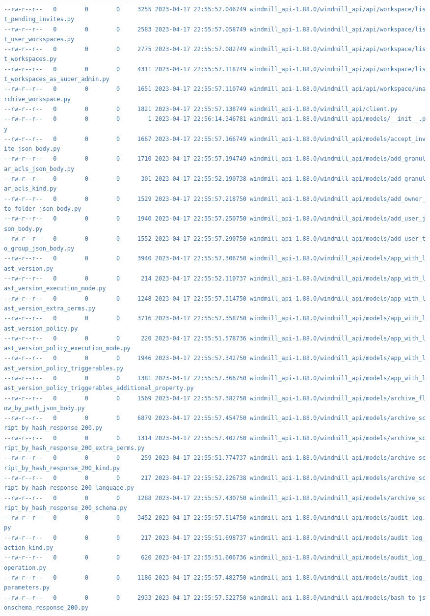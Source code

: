 ```diff
--rw-r--r--   0        0        0     3255 2023-04-17 22:55:57.046749 windmill_api-1.88.0/windmill_api/api/workspace/list_pending_invites.py
--rw-r--r--   0        0        0     2583 2023-04-17 22:55:57.058749 windmill_api-1.88.0/windmill_api/api/workspace/list_user_workspaces.py
--rw-r--r--   0        0        0     2775 2023-04-17 22:55:57.082749 windmill_api-1.88.0/windmill_api/api/workspace/list_workspaces.py
--rw-r--r--   0        0        0     4311 2023-04-17 22:55:57.118749 windmill_api-1.88.0/windmill_api/api/workspace/list_workspaces_as_super_admin.py
--rw-r--r--   0        0        0     1651 2023-04-17 22:55:57.110749 windmill_api-1.88.0/windmill_api/api/workspace/unarchive_workspace.py
--rw-r--r--   0        0        0     1821 2023-04-17 22:55:57.138749 windmill_api-1.88.0/windmill_api/client.py
--rw-r--r--   0        0        0        1 2023-04-17 22:56:14.346781 windmill_api-1.88.0/windmill_api/models/__init__.py
--rw-r--r--   0        0        0     1667 2023-04-17 22:55:57.166749 windmill_api-1.88.0/windmill_api/models/accept_invite_json_body.py
--rw-r--r--   0        0        0     1710 2023-04-17 22:55:57.194749 windmill_api-1.88.0/windmill_api/models/add_granular_acls_json_body.py
--rw-r--r--   0        0        0      301 2023-04-17 22:55:52.190738 windmill_api-1.88.0/windmill_api/models/add_granular_acls_kind.py
--rw-r--r--   0        0        0     1529 2023-04-17 22:55:57.218750 windmill_api-1.88.0/windmill_api/models/add_owner_to_folder_json_body.py
--rw-r--r--   0        0        0     1940 2023-04-17 22:55:57.250750 windmill_api-1.88.0/windmill_api/models/add_user_json_body.py
--rw-r--r--   0        0        0     1552 2023-04-17 22:55:57.290750 windmill_api-1.88.0/windmill_api/models/add_user_to_group_json_body.py
--rw-r--r--   0        0        0     3940 2023-04-17 22:55:57.306750 windmill_api-1.88.0/windmill_api/models/app_with_last_version.py
--rw-r--r--   0        0        0      214 2023-04-17 22:55:52.110737 windmill_api-1.88.0/windmill_api/models/app_with_last_version_execution_mode.py
--rw-r--r--   0        0        0     1248 2023-04-17 22:55:57.314750 windmill_api-1.88.0/windmill_api/models/app_with_last_version_extra_perms.py
--rw-r--r--   0        0        0     3716 2023-04-17 22:55:57.358750 windmill_api-1.88.0/windmill_api/models/app_with_last_version_policy.py
--rw-r--r--   0        0        0      220 2023-04-17 22:55:51.578736 windmill_api-1.88.0/windmill_api/models/app_with_last_version_policy_execution_mode.py
--rw-r--r--   0        0        0     1946 2023-04-17 22:55:57.342750 windmill_api-1.88.0/windmill_api/models/app_with_last_version_policy_triggerables.py
--rw-r--r--   0        0        0     1381 2023-04-17 22:55:57.366750 windmill_api-1.88.0/windmill_api/models/app_with_last_version_policy_triggerables_additional_property.py
--rw-r--r--   0        0        0     1569 2023-04-17 22:55:57.382750 windmill_api-1.88.0/windmill_api/models/archive_flow_by_path_json_body.py
--rw-r--r--   0        0        0     6879 2023-04-17 22:55:57.454750 windmill_api-1.88.0/windmill_api/models/archive_script_by_hash_response_200.py
--rw-r--r--   0        0        0     1314 2023-04-17 22:55:57.402750 windmill_api-1.88.0/windmill_api/models/archive_script_by_hash_response_200_extra_perms.py
--rw-r--r--   0        0        0      259 2023-04-17 22:55:51.774737 windmill_api-1.88.0/windmill_api/models/archive_script_by_hash_response_200_kind.py
--rw-r--r--   0        0        0      217 2023-04-17 22:55:52.226738 windmill_api-1.88.0/windmill_api/models/archive_script_by_hash_response_200_language.py
--rw-r--r--   0        0        0     1288 2023-04-17 22:55:57.430750 windmill_api-1.88.0/windmill_api/models/archive_script_by_hash_response_200_schema.py
--rw-r--r--   0        0        0     3452 2023-04-17 22:55:57.514750 windmill_api-1.88.0/windmill_api/models/audit_log.py
--rw-r--r--   0        0        0      217 2023-04-17 22:55:51.698737 windmill_api-1.88.0/windmill_api/models/audit_log_action_kind.py
--rw-r--r--   0        0        0      620 2023-04-17 22:55:51.606736 windmill_api-1.88.0/windmill_api/models/audit_log_operation.py
--rw-r--r--   0        0        0     1186 2023-04-17 22:55:57.482750 windmill_api-1.88.0/windmill_api/models/audit_log_parameters.py
--rw-r--r--   0        0        0     2933 2023-04-17 22:55:57.522750 windmill_api-1.88.0/windmill_api/models/bash_to_jsonschema_response_200.py
```